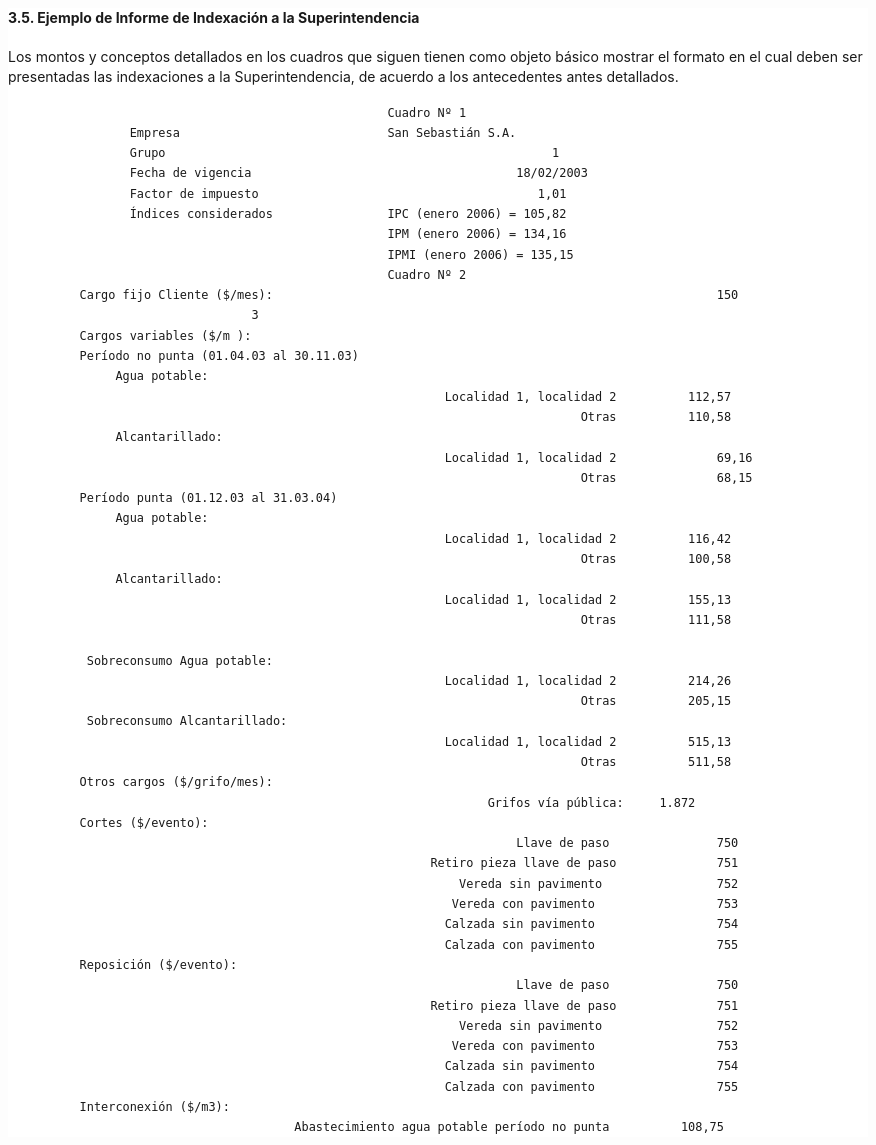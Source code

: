 #### 3.5. Ejemplo de Informe de Indexación a la Superintendencia
Los montos y conceptos detallados en los cuadros que siguen tienen como objeto básico mostrar el
formato en el cual deben ser presentadas las indexaciones a la Superintendencia, de acuerdo a los
antecedentes antes detallados.

                                                         Cuadro Nº 1
                     Empresa                             San Sebastián S.A.
                     Grupo                                                      1
                     Fecha de vigencia                                     18/02/2003
                     Factor de impuesto                                       1,01
                     Índices considerados                IPC (enero 2006) = 105,82
                                                         IPM (enero 2006) = 134,16
                                                         IPMI (enero 2006) = 135,15
                                                         Cuadro Nº 2
              Cargo fijo Cliente ($/mes):                                                              150
                                      3
              Cargos variables ($/m ):
              Período no punta (01.04.03 al 30.11.03)
                   Agua potable:
                                                                 Localidad 1, localidad 2          112,57
                                                                                    Otras          110,58
                   Alcantarillado:
                                                                 Localidad 1, localidad 2              69,16
                                                                                    Otras              68,15
              Período punta (01.12.03 al 31.03.04)
                   Agua potable:
                                                                 Localidad 1, localidad 2          116,42
                                                                                    Otras          100,58
                   Alcantarillado:
                                                                 Localidad 1, localidad 2          155,13
                                                                                    Otras          111,58

               Sobreconsumo Agua potable:
                                                                 Localidad 1, localidad 2          214,26
                                                                                    Otras          205,15
               Sobreconsumo Alcantarillado:
                                                                 Localidad 1, localidad 2          515,13
                                                                                    Otras          511,58
              Otros cargos ($/grifo/mes):
                                                                       Grifos vía pública:     1.872
              Cortes ($/evento):
                                                                           Llave de paso               750
                                                               Retiro pieza llave de paso              751
                                                                   Vereda sin pavimento                752
                                                                  Vereda con pavimento                 753
                                                                 Calzada sin pavimento                 754
                                                                 Calzada con pavimento                 755
              Reposición ($/evento):
                                                                           Llave de paso               750
                                                               Retiro pieza llave de paso              751
                                                                   Vereda sin pavimento                752
                                                                  Vereda con pavimento                 753
                                                                 Calzada sin pavimento                 754
                                                                 Calzada con pavimento                 755
              Interconexión ($/m3):
                                            Abastecimiento agua potable período no punta          108,75
